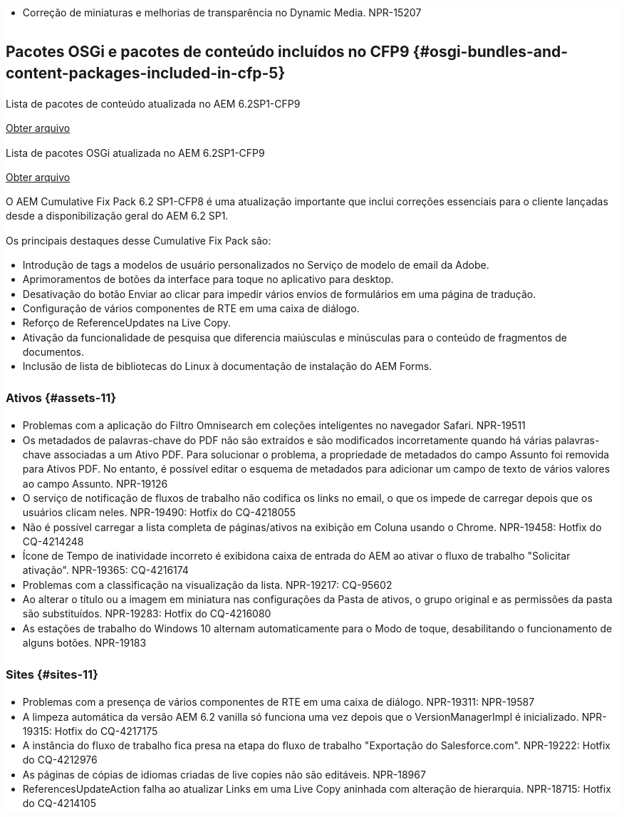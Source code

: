 * Correção de miniaturas e melhorias de transparência no Dynamic Media. NPR-15207

## Pacotes OSGi e pacotes de conteúdo incluídos no CFP9 {#osgi-bundles-and-content-packages-included-in-cfp-5}

Lista de pacotes de conteúdo atualizada no AEM 6.2SP1-CFP9

[Obter arquivo](assets/do-not-localize/content_package-list62sp1-cfp9.txt)

Lista de pacotes OSGi atualizada no AEM 6.2SP1-CFP9

[Obter arquivo](assets/do-not-localize/content_package-list62sp1-cfp9-1.txt)

O AEM Cumulative Fix Pack 6.2 SP1-CFP8 é uma atualização importante que inclui correções essenciais para o cliente lançadas desde a disponibilização geral do AEM 6.2 SP1.

Os principais destaques desse Cumulative Fix Pack são:

* Introdução de tags a modelos de usuário personalizados no Serviço de modelo de email da Adobe.
* Aprimoramentos de botões da interface para toque no aplicativo para desktop.
* Desativação do botão Enviar ao clicar para impedir vários envios de formulários em uma página de tradução.
* Configuração de vários componentes de RTE em uma caixa de diálogo.
* Reforço de ReferenceUpdates na Live Copy.
* Ativação da funcionalidade de pesquisa que diferencia maiúsculas e minúsculas para o conteúdo de fragmentos de documentos.
* Inclusão de lista de bibliotecas do Linux à documentação de instalação do AEM Forms.

### Ativos {#assets-11}

* Problemas com a aplicação do Filtro Omnisearch em coleções inteligentes no navegador Safari. NPR-19511
* Os metadados de palavras-chave do PDF não são extraídos e são modificados incorretamente quando há várias palavras-chave associadas a um Ativo PDF. Para solucionar o problema, a propriedade de metadados do campo Assunto foi removida para Ativos PDF. No entanto, é possível editar o esquema de metadados para adicionar um campo de texto de vários valores ao campo Assunto. NPR-19126
* O serviço de notificação de fluxos de trabalho não codifica os links no email, o que os impede de carregar depois que os usuários clicam neles. NPR-19490: Hotfix do CQ-4218055
* Não é possível carregar a lista completa de páginas/ativos na exibição em Coluna usando o Chrome. NPR-19458: Hotfix do CQ-4214248
* Ícone de Tempo de inatividade incorreto é exibidona caixa de entrada do AEM ao ativar o fluxo de trabalho &quot;Solicitar ativação&quot;. NPR-19365: CQ-4216174
* Problemas com a classificação na visualização da lista. NPR-19217: CQ-95602
* Ao alterar o título ou a imagem em miniatura nas configurações da Pasta de ativos, o grupo original e as permissões da pasta são substituídos. NPR-19283: Hotfix do CQ-4216080
* As estações de trabalho do Windows 10 alternam automaticamente para o Modo de toque, desabilitando o funcionamento de alguns botões. NPR-19183

### Sites {#sites-11}

* Problemas com a presença de vários componentes de RTE em uma caixa de diálogo. NPR-19311: NPR-19587
* A limpeza automática da versão AEM 6.2 vanilla só funciona uma vez depois que o VersionManagerImpl é inicializado. NPR-19315: Hotfix do CQ-4217175
* A instância do fluxo de trabalho fica presa na etapa do fluxo de trabalho &quot;Exportação do Salesforce.com&quot;. NPR-19222: Hotfix do CQ-4212976
* As páginas de cópias de idiomas criadas de live copies não são editáveis. NPR-18967
* ReferencesUpdateAction falha ao atualizar Links em uma Live Copy aninhada com alteração de hierarquia. NPR-18715: Hotfix do CQ-4214105
